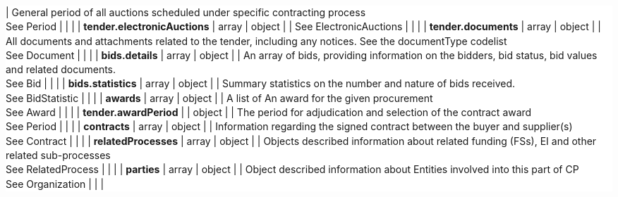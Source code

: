 |  General period of all auctions scheduled under specific contracting process<br/>See Period |  |  |
|  **tender.electronicAuctions** | array | object |
|  See ElectronicAuctions |  |  |
|  **tender.documents** | array | object |
|  All documents and attachments related to the tender, including any notices. See the documentType codelist<br/>See Document |  |  |
|  **bids.details** | array | object |
|  An array of bids, providing information on the bidders, bid status, bid values and related documents.<br/>See Bid |  |  |
|  **bids.statistics** | array | object |
|  Summary statistics on the number and nature of bids received. <br/>See BidStatistic |  |  |
|  **awards** | array | object |
|  A list of An award for the given procurement<br/>See Award |  |  |
|  **tender.awardPeriod** |  | object |
|  The period for adjudication and selection of the contract award<br/>See Period |  |  |
|  **contracts** | array | object |
|  Information regarding the signed contract between the buyer and supplier(s)<br/>See Contract |  |  |
|  **relatedProcesses** | array | object |
|  Objects described information about related funding (FSs), EI and other related sub-processes<br/>See RelatedProcess |  |  |
|  **parties** | array | object |
|  Object described information about Entities involved into this part of CP <br/>See Organization |  |  |